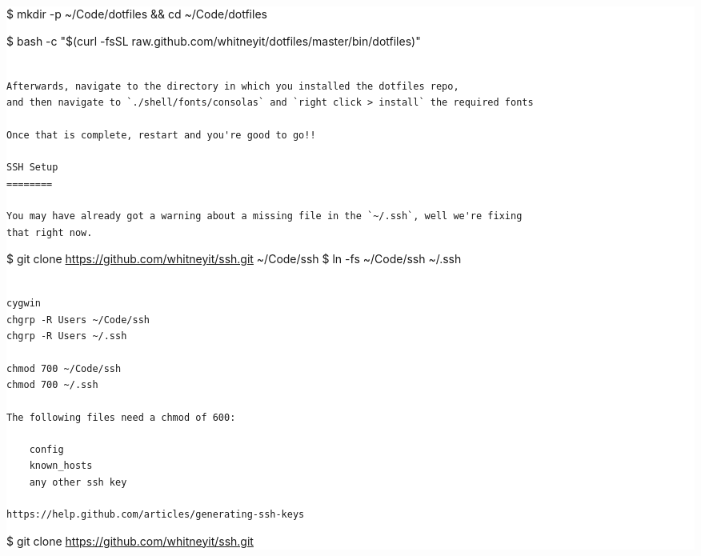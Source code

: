 $ mkdir -p ~/Code/dotfiles && cd ~/Code/dotfiles
```

```
$ bash -c "$(curl -fsSL raw.github.com/whitneyit/dotfiles/master/bin/dotfiles)"
```

Afterwards, navigate to the directory in which you installed the dotfiles repo,
and then navigate to `./shell/fonts/consolas` and `right click > install` the required fonts

Once that is complete, restart and you're good to go!!

SSH Setup
========

You may have already got a warning about a missing file in the `~/.ssh`, well we're fixing
that right now.

```
$ git clone https://github.com/whitneyit/ssh.git ~/Code/ssh
$ ln -fs ~/Code/ssh ~/.ssh
```

cygwin
chgrp -R Users ~/Code/ssh
chgrp -R Users ~/.ssh

chmod 700 ~/Code/ssh
chmod 700 ~/.ssh

The following files need a chmod of 600:

	config
	known_hosts
	any other ssh key

https://help.github.com/articles/generating-ssh-keys

```
$ git clone https://github.com/whitneyit/ssh.git

